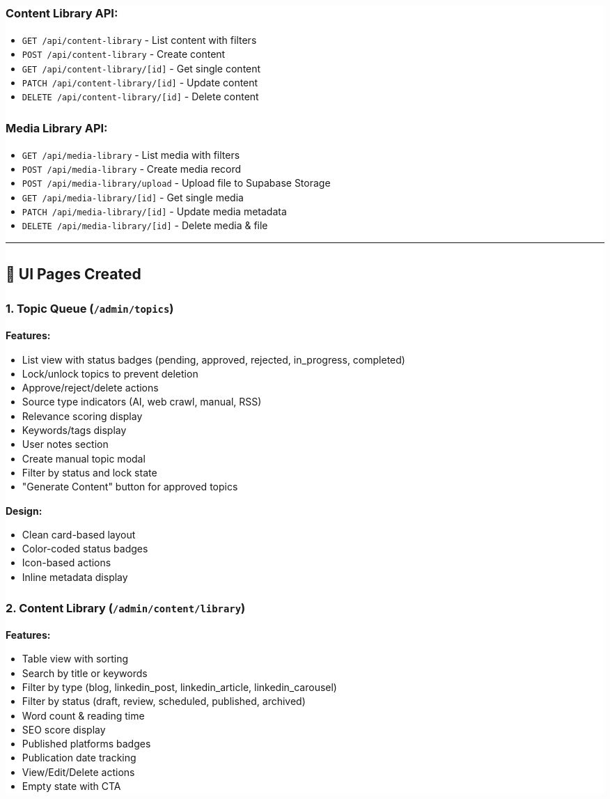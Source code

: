 ### **Content Library API:**
- `GET /api/content-library` - List content with filters
- `POST /api/content-library` - Create content
- `GET /api/content-library/[id]` - Get single content
- `PATCH /api/content-library/[id]` - Update content
- `DELETE /api/content-library/[id]` - Delete content

### **Media Library API:**
- `GET /api/media-library` - List media with filters
- `POST /api/media-library` - Create media record
- `POST /api/media-library/upload` - Upload file to Supabase Storage
- `GET /api/media-library/[id]` - Get single media
- `PATCH /api/media-library/[id]` - Update media metadata
- `DELETE /api/media-library/[id]` - Delete media & file

---

## 🎨 **UI Pages Created**

### **1. Topic Queue** (`/admin/topics`)
**Features:**
- List view with status badges (pending, approved, rejected, in_progress, completed)
- Lock/unlock topics to prevent deletion
- Approve/reject/delete actions
- Source type indicators (AI, web crawl, manual, RSS)
- Relevance scoring display
- Keywords/tags display
- User notes section
- Create manual topic modal
- Filter by status and lock state
- "Generate Content" button for approved topics

**Design:**
- Clean card-based layout
- Color-coded status badges
- Icon-based actions
- Inline metadata display

### **2. Content Library** (`/admin/content/library`)
**Features:**
- Table view with sorting
- Search by title or keywords
- Filter by type (blog, linkedin_post, linkedin_article, linkedin_carousel)
- Filter by status (draft, review, scheduled, published, archived)
- Word count & reading time
- SEO score display
- Published platforms badges
- Publication date tracking
- View/Edit/Delete actions
- Empty state with CTA
